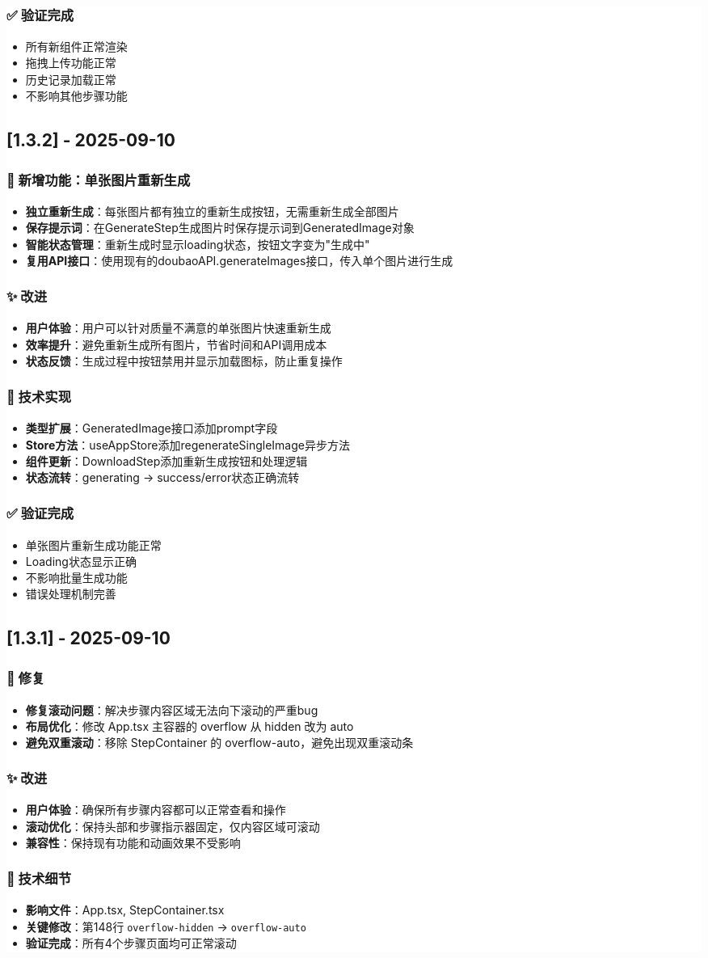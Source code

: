 ### ✅ 验证完成
- 所有新组件正常渲染
- 拖拽上传功能正常
- 历史记录加载正常
- 不影响其他步骤功能

## [1.3.2] - 2025-09-10

### 🔄 新增功能：单张图片重新生成
- **独立重新生成**：每张图片都有独立的重新生成按钮，无需重新生成全部图片
- **保存提示词**：在GenerateStep生成图片时保存提示词到GeneratedImage对象
- **智能状态管理**：重新生成时显示loading状态，按钮文字变为"生成中"
- **复用API接口**：使用现有的doubaoAPI.generateImages接口，传入单个图片进行生成

### ✨ 改进
- **用户体验**：用户可以针对质量不满意的单张图片快速重新生成
- **效率提升**：避免重新生成所有图片，节省时间和API调用成本
- **状态反馈**：生成过程中按钮禁用并显示加载图标，防止重复操作

### 🔧 技术实现
- **类型扩展**：GeneratedImage接口添加prompt字段
- **Store方法**：useAppStore添加regenerateSingleImage异步方法
- **组件更新**：DownloadStep添加重新生成按钮和处理逻辑
- **状态流转**：generating → success/error状态正确流转

### ✅ 验证完成
- 单张图片重新生成功能正常
- Loading状态显示正确
- 不影响批量生成功能
- 错误处理机制完善

## [1.3.1] - 2025-09-10

### 🐛 修复
- **修复滚动问题**：解决步骤内容区域无法向下滚动的严重bug
- **布局优化**：修改 App.tsx 主容器的 overflow 从 hidden 改为 auto
- **避免双重滚动**：移除 StepContainer 的 overflow-auto，避免出现双重滚动条

### ✨ 改进
- **用户体验**：确保所有步骤内容都可以正常查看和操作
- **滚动优化**：保持头部和步骤指示器固定，仅内容区域可滚动
- **兼容性**：保持现有功能和动画效果不受影响

### 🔧 技术细节
- **影响文件**：App.tsx, StepContainer.tsx
- **关键修改**：第148行 `overflow-hidden` → `overflow-auto`
- **验证完成**：所有4个步骤页面均可正常滚动
